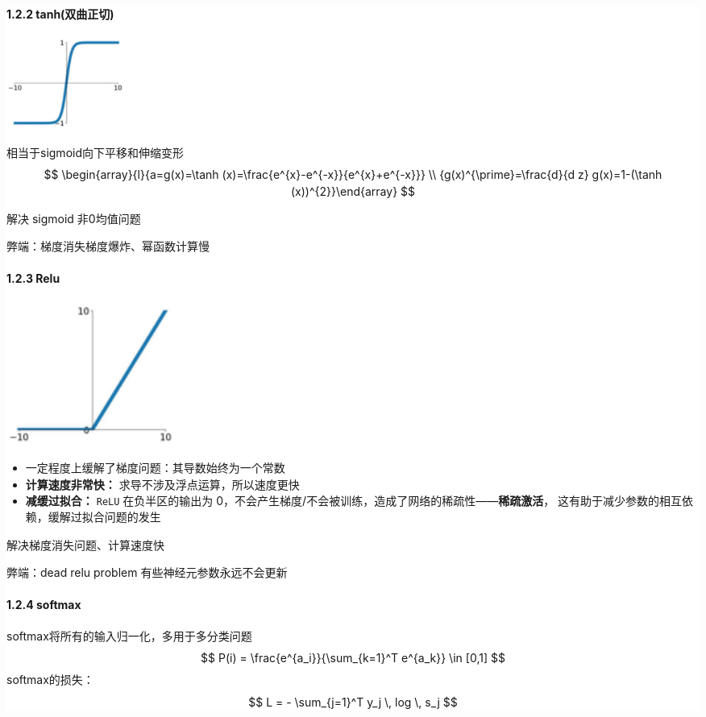 #### 1.2.2 tanh(双曲正切)

<img src="DL常用函数和评估指标/00630Defly1g2x355gdkij306k04q0sr.jpg" alt="image" style="zoom:67%;" />

相当于sigmoid向下平移和伸缩变形
$$
\begin{array}{l}{a=g(x)=\tanh (x)=\frac{e^{x}-e^{-x}}{e^{x}+e^{-x}}} \\ {g(x)^{\prime}=\frac{d}{d z} g(x)=1-(\tanh (x))^{2}}\end{array}
$$

解决 sigmoid 非0均值问题

弊端：梯度消失梯度爆炸、幂函数计算慢

#### 1.2.3 Relu

![00630Defly1g2x3f01a0gj306d04xmx7](DL常用函数和评估指标/00630Defly1g2x3f01a0gj306d04xmx7.jpg)

- 一定程度上缓解了梯度问题：其导数始终为一个常数
- **计算速度非常快：** 求导不涉及浮点运算，所以速度更快
- **减缓过拟合：** `ReLU` 在负半区的输出为 0，不会产生梯度/不会被训练，造成了网络的稀疏性——**稀疏激活**， 这有助于减少参数的相互依赖，缓解过拟合问题的发生

解决梯度消失问题、计算速度快

弊端：dead relu problem 有些神经元参数永远不会更新

#### 1.2.4 softmax

softmax将所有的输入归一化，多用于多分类问题
$$
P(i) = \frac{e^{a_i}}{\sum_{k=1}^T e^{a_k}} \in [0,1]
$$
softmax的损失：
$$
L = - \sum_{j=1}^T y_j \, log \, s_j
$$
